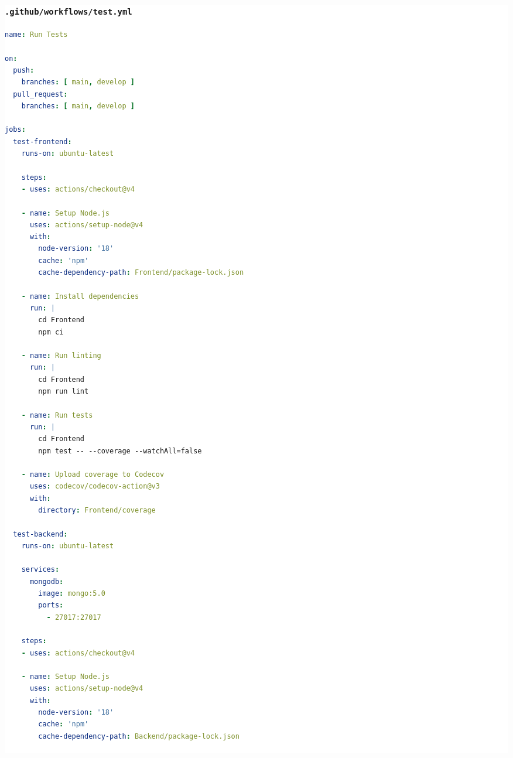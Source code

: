### **`.github/workflows/test.yml`**
```yaml
name: Run Tests

on:
  push:
    branches: [ main, develop ]
  pull_request:
    branches: [ main, develop ]

jobs:
  test-frontend:
    runs-on: ubuntu-latest
    
    steps:
    - uses: actions/checkout@v4
    
    - name: Setup Node.js
      uses: actions/setup-node@v4
      with:
        node-version: '18'
        cache: 'npm'
        cache-dependency-path: Frontend/package-lock.json
        
    - name: Install dependencies
      run: |
        cd Frontend
        npm ci
        
    - name: Run linting
      run: |
        cd Frontend
        npm run lint
        
    - name: Run tests
      run: |
        cd Frontend
        npm test -- --coverage --watchAll=false
        
    - name: Upload coverage to Codecov
      uses: codecov/codecov-action@v3
      with:
        directory: Frontend/coverage
        
  test-backend:
    runs-on: ubuntu-latest
    
    services:
      mongodb:
        image: mongo:5.0
        ports:
          - 27017:27017
          
    steps:
    - uses: actions/checkout@v4
    
    - name: Setup Node.js
      uses: actions/setup-node@v4
      with:
        node-version: '18'
        cache: 'npm'
        cache-dependency-path: Backend/package-lock.json
        
```